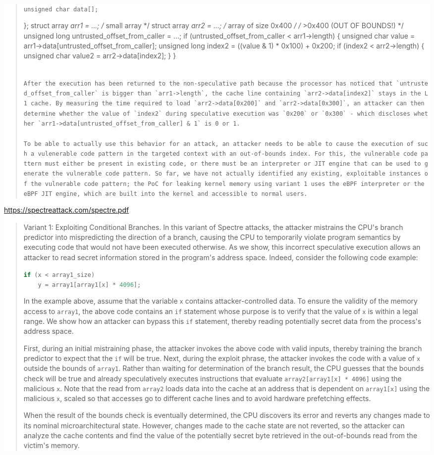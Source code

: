 >     unsigned char data[];
> };
> struct array *arr1 = ...; /* small array */
> struct array *arr2 = ...; /* array of size 0x400 */
> /* >0x400 (OUT OF BOUNDS!) */
> unsigned long untrusted_offset_from_caller = ...;
> if (untrusted_offset_from_caller < arr1->length) {
>     unsigned char value = arr1->data[untrusted_offset_from_caller];
>     unsigned long index2 = ((value & 1) * 0x100) + 0x200;
>     if (index2 < arr2->length) {
>         unsigned char value2 = arr2->data[index2];
>     }
> }
> ```
>
> After the execution has been returned to the non-speculative path because the processor has noticed that `untrusted_offset_from_caller` is bigger than `arr1->length`, the cache line containing `arr2->data[index2]` stays in the L1 cache. By measuring the time required to load `arr2->data[0x200]` and `arr2->data[0x300]`, an attacker can then determine whether the value of `index2` during speculative execution was `0x200` or `0x300` - which discloses whether `arr1->data[untrusted_offset_from_caller] & 1` is 0 or 1.
>
> To be able to actually use this behavior for an attack, an attacker needs to be able to cause the execution of such a vulenerable code pattern in the targeted context with an out-of-bounds index. For this, the vulnerable code pattern must either be present in existing code, or there must be an interpreter or JIT engine that can be used to generate the vulnerable code pattern. So far, we have not actually identified any existing, exploitable instances of the vulnerable code pattern; the PoC for leaking kernel memory using variant 1 uses the eBPF interpreter or the eBPF JIT engine, which are built into the kernel and accessible to normal users.

https://spectreattack.com/spectre.pdf

> Variant 1: Exploiting Conditional Branches. In this variant of Spectre attacks, the attacker mistrains the CPU's branch predictor into mispredicting the direction of a branch, causing the CPU to temporarily violate program semantics by executing code that would not have been executed otherwise. As we show, this incorrect speculative execution allows an attacker to read secret information stored in the program's address space.
> Indeed, consider the following code example:
> ```c
> if (x < array1_size)
>     y = array1[array1[x] * 4096];
> ```
> In the example above, assume that the variable `x` contains attacker-controlled data. To ensure the validity of the memory access to `array1`, the above code contains an `if` statement whose purpose is to verify that the value of `x` is within a legal range. We show how an attacker can bypass this `if` statement, thereby reading potentially secret data from the process's address space.
>
> First, during an initial mistraining phase, the attacker invokes the above code with valid inputs, thereby training the branch predictor to expect that the `if` will be true. Next, during the exploit phrase, the attacker invokes the code with a value of `x` outside the bounds of `array1`. Rather than waiting for determination of the branch result, the CPU guesses that the bounds check will be true and already speculatively executes instructions that evaluate `array2[array1[x] * 4096]` using the malicious `x`. Note that the read from `array2` loads data into the cache at an address that is dependent on `array1[x]` using the malicious `x`, scaled so that accesses go to different cache lines and to avoid hardware prefetching effects.
>
> When the result of the bounds check is eventually determined, the CPU discovers its error and reverts any changes made to its nominal microarchitectural state. However, changes made to the cache state are not reverted, so the attacker can analyze the cache contents and find the value of the potentially secret byte retrieved in the out-of-bounds read from the victim's memory.
